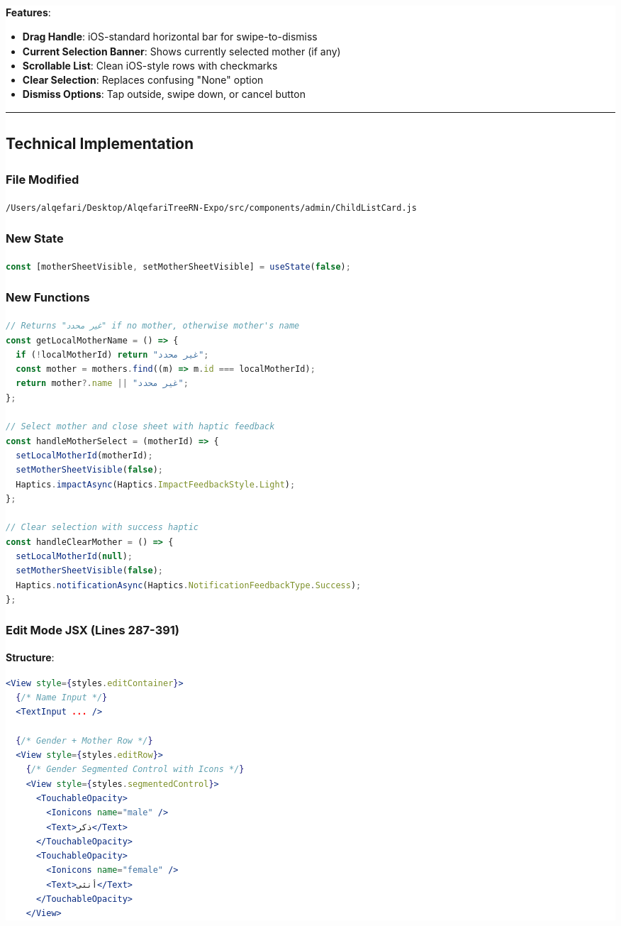 **Features**:
- **Drag Handle**: iOS-standard horizontal bar for swipe-to-dismiss
- **Current Selection Banner**: Shows currently selected mother (if any)
- **Scrollable List**: Clean iOS-style rows with checkmarks
- **Clear Selection**: Replaces confusing "None" option
- **Dismiss Options**: Tap outside, swipe down, or cancel button

---

## Technical Implementation

### File Modified
`/Users/alqefari/Desktop/AlqefariTreeRN-Expo/src/components/admin/ChildListCard.js`

### New State
```javascript
const [motherSheetVisible, setMotherSheetVisible] = useState(false);
```

### New Functions
```javascript
// Returns "غير محدد" if no mother, otherwise mother's name
const getLocalMotherName = () => {
  if (!localMotherId) return "غير محدد";
  const mother = mothers.find((m) => m.id === localMotherId);
  return mother?.name || "غير محدد";
};

// Select mother and close sheet with haptic feedback
const handleMotherSelect = (motherId) => {
  setLocalMotherId(motherId);
  setMotherSheetVisible(false);
  Haptics.impactAsync(Haptics.ImpactFeedbackStyle.Light);
};

// Clear selection with success haptic
const handleClearMother = () => {
  setLocalMotherId(null);
  setMotherSheetVisible(false);
  Haptics.notificationAsync(Haptics.NotificationFeedbackType.Success);
};
```

### Edit Mode JSX (Lines 287-391)

**Structure**:
```jsx
<View style={styles.editContainer}>
  {/* Name Input */}
  <TextInput ... />

  {/* Gender + Mother Row */}
  <View style={styles.editRow}>
    {/* Gender Segmented Control with Icons */}
    <View style={styles.segmentedControl}>
      <TouchableOpacity>
        <Ionicons name="male" />
        <Text>ذكر</Text>
      </TouchableOpacity>
      <TouchableOpacity>
        <Ionicons name="female" />
        <Text>أنثى</Text>
      </TouchableOpacity>
    </View>
```
